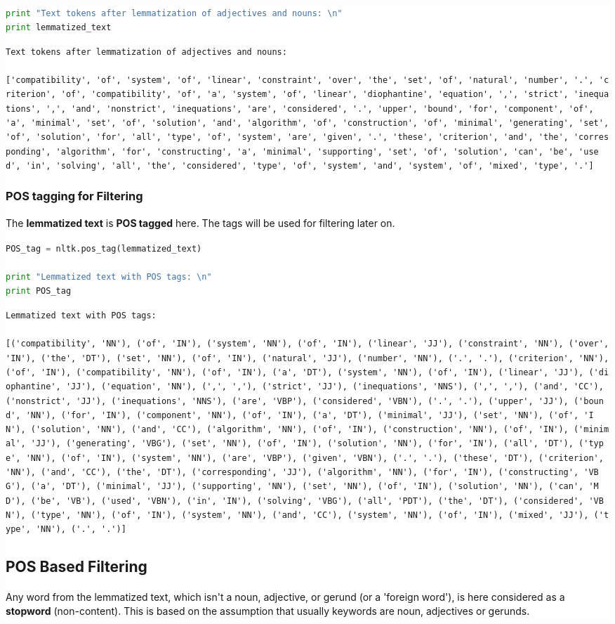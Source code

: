 ```python
print "Text tokens after lemmatization of adjectives and nouns: \n"
print lemmatized_text
```

    Text tokens after lemmatization of adjectives and nouns: 
    
    ['compatibility', 'of', 'system', 'of', 'linear', 'constraint', 'over', 'the', 'set', 'of', 'natural', 'number', '.', 'criterion', 'of', 'compatibility', 'of', 'a', 'system', 'of', 'linear', 'diophantine', 'equation', ',', 'strict', 'inequations', ',', 'and', 'nonstrict', 'inequations', 'are', 'considered', '.', 'upper', 'bound', 'for', 'component', 'of', 'a', 'minimal', 'set', 'of', 'solution', 'and', 'algorithm', 'of', 'construction', 'of', 'minimal', 'generating', 'set', 'of', 'solution', 'for', 'all', 'type', 'of', 'system', 'are', 'given', '.', 'these', 'criterion', 'and', 'the', 'corresponding', 'algorithm', 'for', 'constructing', 'a', 'minimal', 'supporting', 'set', 'of', 'solution', 'can', 'be', 'used', 'in', 'solving', 'all', 'the', 'considered', 'type', 'of', 'system', 'and', 'system', 'of', 'mixed', 'type', '.']


### POS tagging for Filtering

The <b>lemmatized text</b> is <b>POS tagged</b> here. The tags will be used for filtering later on.


```python
POS_tag = nltk.pos_tag(lemmatized_text)

print "Lemmatized text with POS tags: \n"
print POS_tag
```

    Lemmatized text with POS tags: 
    
    [('compatibility', 'NN'), ('of', 'IN'), ('system', 'NN'), ('of', 'IN'), ('linear', 'JJ'), ('constraint', 'NN'), ('over', 'IN'), ('the', 'DT'), ('set', 'NN'), ('of', 'IN'), ('natural', 'JJ'), ('number', 'NN'), ('.', '.'), ('criterion', 'NN'), ('of', 'IN'), ('compatibility', 'NN'), ('of', 'IN'), ('a', 'DT'), ('system', 'NN'), ('of', 'IN'), ('linear', 'JJ'), ('diophantine', 'JJ'), ('equation', 'NN'), (',', ','), ('strict', 'JJ'), ('inequations', 'NNS'), (',', ','), ('and', 'CC'), ('nonstrict', 'JJ'), ('inequations', 'NNS'), ('are', 'VBP'), ('considered', 'VBN'), ('.', '.'), ('upper', 'JJ'), ('bound', 'NN'), ('for', 'IN'), ('component', 'NN'), ('of', 'IN'), ('a', 'DT'), ('minimal', 'JJ'), ('set', 'NN'), ('of', 'IN'), ('solution', 'NN'), ('and', 'CC'), ('algorithm', 'NN'), ('of', 'IN'), ('construction', 'NN'), ('of', 'IN'), ('minimal', 'JJ'), ('generating', 'VBG'), ('set', 'NN'), ('of', 'IN'), ('solution', 'NN'), ('for', 'IN'), ('all', 'DT'), ('type', 'NN'), ('of', 'IN'), ('system', 'NN'), ('are', 'VBP'), ('given', 'VBN'), ('.', '.'), ('these', 'DT'), ('criterion', 'NN'), ('and', 'CC'), ('the', 'DT'), ('corresponding', 'JJ'), ('algorithm', 'NN'), ('for', 'IN'), ('constructing', 'VBG'), ('a', 'DT'), ('minimal', 'JJ'), ('supporting', 'NN'), ('set', 'NN'), ('of', 'IN'), ('solution', 'NN'), ('can', 'MD'), ('be', 'VB'), ('used', 'VBN'), ('in', 'IN'), ('solving', 'VBG'), ('all', 'PDT'), ('the', 'DT'), ('considered', 'VBN'), ('type', 'NN'), ('of', 'IN'), ('system', 'NN'), ('and', 'CC'), ('system', 'NN'), ('of', 'IN'), ('mixed', 'JJ'), ('type', 'NN'), ('.', '.')]


## POS Based Filtering

Any word from the lemmatized text, which isn't a noun, adjective, or gerund (or a 'foreign word'), is here
considered as a <b>stopword</b> (non-content). This is based on the assumption that usually keywords are noun,
adjectives or gerunds. 
